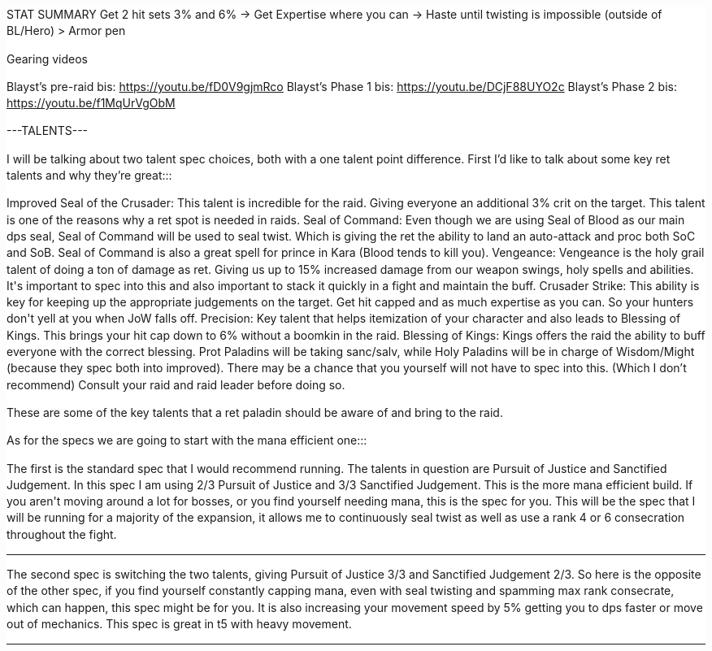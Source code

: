 STAT SUMMARY 
Get 2 hit sets 3% and 6% -> Get Expertise where you can -> Haste until twisting is impossible (outside of BL/Hero) > Armor pen 

Gearing videos

Blayst’s pre-raid bis: https://youtu.be/fD0V9gjmRco
Blayst’s Phase 1 bis: https://youtu.be/DCjF88UYO2c 
Blayst’s Phase 2 bis: https://youtu.be/f1MqUrVgObM 


---TALENTS---

I will be talking about two talent spec choices, both with a one talent point difference. First I’d like to talk about some key ret talents and why they’re great:::

Improved Seal of the Crusader: This talent is incredible for the raid. Giving everyone an additional 3% crit on the target. This talent is one of the reasons why a ret spot is needed in raids. 
Seal of Command: Even though we are using Seal of Blood as our main dps seal, Seal of Command will be used to seal twist. Which is giving the ret the ability to land an auto-attack and proc both SoC and SoB. Seal of Command is also a great spell for prince in Kara (Blood tends to kill you). 
Vengeance: Vengeance is the holy grail talent of doing a ton of damage as ret. Giving us up to 15% increased damage from our weapon swings, holy spells and abilities. It's important to spec into this and also important to stack it quickly in a fight and maintain the buff. 
Crusader Strike: This ability is key for keeping up the appropriate judgements on the target. Get hit capped and as much expertise as you can. So your hunters don't yell at you when JoW falls off. 
Precision: Key talent that helps itemization of your character and also leads to Blessing of Kings. This brings your hit cap down to 6% without a boomkin in the raid. 
Blessing of Kings: Kings offers the raid the ability to buff everyone with the correct blessing. Prot Paladins will be taking sanc/salv, while Holy Paladins will be in charge of Wisdom/Might (because they spec both into improved). There may be a chance that you yourself will not have to spec into this. (Which I don’t recommend) Consult your raid and raid leader before doing so. 

These are some of the key talents that a ret paladin should be aware of and bring to the raid.


As for the specs we are going to start with the mana efficient one:::

The first is the standard spec that I would recommend running. The talents in question are Pursuit of Justice and Sanctified Judgement. In this spec I am using 2/3 Pursuit of Justice and 3/3 Sanctified Judgement. This is the more mana efficient build. If you aren't moving around a lot for bosses, or you find yourself needing mana, this is the spec for you. This will be the spec that I will be running for a majority of the expansion, it allows me to continuously seal twist as well as use a rank 4 or 6 consecration throughout the fight. 

-------------------------------------------------------------------------------------------------------------------------------



The second spec is switching the two talents, giving Pursuit of Justice 3/3 and Sanctified Judgement 2/3. So here is the opposite of the other spec, if you find yourself constantly capping mana, even with seal twisting and spamming max rank consecrate, which can happen, this spec might be for you. It is also increasing your movement speed by 5% getting you to dps faster or move out of mechanics. This spec is great in t5 with heavy movement.

-------------------------------------------------------------------------------------------------------------------------------

